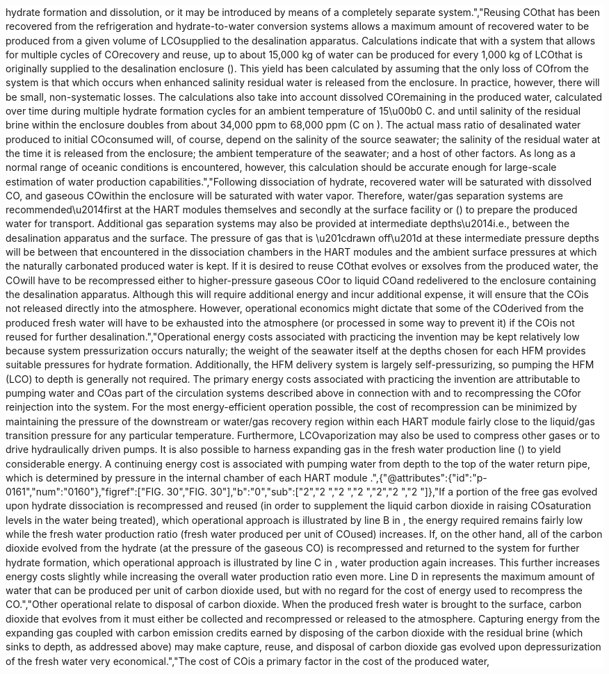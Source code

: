hydrate formation and dissolution, or it may be introduced by means of a completely separate system.","Reusing COthat has been recovered from the refrigeration and hydrate-to-water conversion systems allows a maximum amount of recovered water to be produced from a given volume of LCOsupplied to the desalination apparatus. Calculations indicate that with a system that allows for multiple cycles of COrecovery and reuse, up to about 15,000 kg of water can be produced for every 1,000 kg of LCOthat is originally supplied to the desalination enclosure (). This yield has been calculated by assuming that the only loss of COfrom the system is that which occurs when enhanced salinity residual water is released from the enclosure. In practice, however, there will be small, non-systematic losses. The calculations also take into account dissolved COremaining in the produced water, calculated over time during multiple hydrate formation cycles for an ambient temperature of 15\u00b0 C. and until salinity of the residual brine within the enclosure  doubles from about 34,000 ppm to 68,000 ppm (C on ). The actual mass ratio of desalinated water produced to initial COconsumed will, of course, depend on the salinity of the source seawater; the salinity of the residual water at the time it is released from the enclosure; the ambient temperature of the seawater; and a host of other factors. As long as a normal range of oceanic conditions is encountered, however, this calculation should be accurate enough for large-scale estimation of water production capabilities.","Following dissociation of hydrate, recovered water will be saturated with dissolved CO, and gaseous COwithin the enclosure will be saturated with water vapor. Therefore, water\/gas separation systems are recommended\u2014first at the HART modules themselves and secondly at the surface facility  or  () to prepare the produced water for transport. Additional gas separation systems may also be provided at intermediate depths\u2014i.e., between the desalination apparatus and the surface. The pressure of gas that is \u201cdrawn off\u201d at these intermediate pressure depths will be between that encountered in the dissociation chambers  in the HART modules  and the ambient surface pressures at which the naturally carbonated produced water is kept. If it is desired to reuse COthat evolves or exsolves from the produced water, the COwill have to be recompressed either to higher-pressure gaseous COor to liquid COand redelivered to the enclosure  containing the desalination apparatus. Although this will require additional energy and incur additional expense, it will ensure that the COis not released directly into the atmosphere. However, operational economics might dictate that some of the COderived from the produced fresh water will have to be exhausted into the atmosphere (or processed in some way to prevent it) if the COis not reused for further desalination.","Operational energy costs associated with practicing the invention may be kept relatively low because system pressurization occurs naturally; the weight of the seawater itself at the depths chosen for each HFM provides suitable pressures for hydrate formation. Additionally, the HFM delivery system is largely self-pressurizing, so pumping the HFM (LCO) to depth is generally not required. The primary energy costs associated with practicing the invention are attributable to pumping water and COas part of the circulation systems described above in connection with  and to recompressing the COfor reinjection into the system. For the most energy-efficient operation possible, the cost of recompression can be minimized by maintaining the pressure of the downstream or water\/gas recovery region within each HART module fairly close to the liquid\/gas transition pressure for any particular temperature. Furthermore, LCOvaporization may also be used to compress other gases or to drive hydraulically driven pumps. It is also possible to harness expanding gas in the fresh water production line () to yield considerable energy. A continuing energy cost is associated with pumping water from depth to the top of the water return pipe, which is determined by pressure in the internal chamber  of each HART module .",{"@attributes":{"id":"p-0161","num":"0160"},"figref":["FIG. 30","FIG. 30"],"b":"0","sub":["2","2 ","2 ","2 ","2","2 ","2 "]},"If a portion of the free gas evolved upon hydrate dissociation is recompressed and reused (in order to supplement the liquid carbon dioxide in raising COsaturation levels in the water being treated), which operational approach is illustrated by line B in , the energy required remains fairly low while the fresh water production ratio (fresh water produced per unit of COused) increases. If, on the other hand, all of the carbon dioxide evolved from the hydrate (at the pressure of the gaseous CO) is recompressed and returned to the system for further hydrate formation, which operational approach is illustrated by line C in , water production again increases. This further increases energy costs slightly while increasing the overall water production ratio even more. Line D in  represents the maximum amount of water that can be produced per unit of carbon dioxide used, but with no regard for the cost of energy used to recompress the CO.","Other operational relate to disposal of carbon dioxide. When the produced fresh water is brought to the surface, carbon dioxide that evolves from it must either be collected and recompressed or released to the atmosphere. Capturing energy from the expanding gas coupled with carbon emission credits earned by disposing of the carbon dioxide with the residual brine (which sinks to depth, as addressed above) may make capture, reuse, and disposal of carbon dioxide gas evolved upon depressurization of the fresh water very economical.","The cost of COis a primary factor in the cost of the produced water,